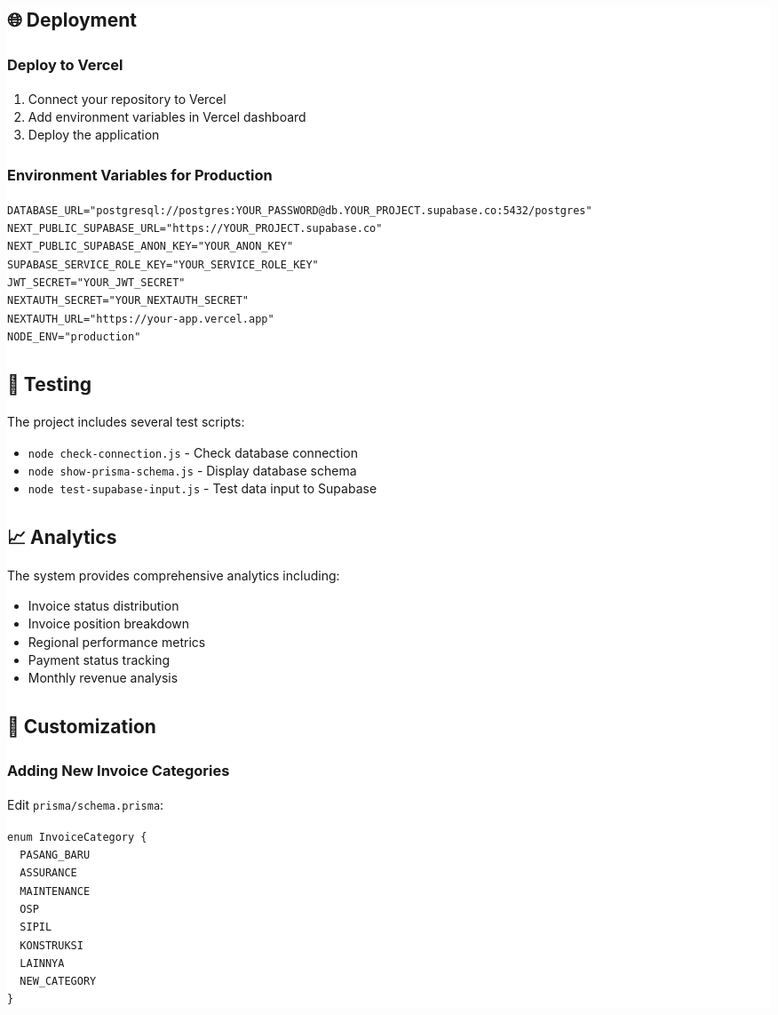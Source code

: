 ## 🌐 Deployment

### Deploy to Vercel

1. Connect your repository to Vercel
2. Add environment variables in Vercel dashboard
3. Deploy the application

### Environment Variables for Production

```env
DATABASE_URL="postgresql://postgres:YOUR_PASSWORD@db.YOUR_PROJECT.supabase.co:5432/postgres"
NEXT_PUBLIC_SUPABASE_URL="https://YOUR_PROJECT.supabase.co"
NEXT_PUBLIC_SUPABASE_ANON_KEY="YOUR_ANON_KEY"
SUPABASE_SERVICE_ROLE_KEY="YOUR_SERVICE_ROLE_KEY"
JWT_SECRET="YOUR_JWT_SECRET"
NEXTAUTH_SECRET="YOUR_NEXTAUTH_SECRET"
NEXTAUTH_URL="https://your-app.vercel.app"
NODE_ENV="production"
```

## 🧪 Testing

The project includes several test scripts:

- `node check-connection.js` - Check database connection
- `node show-prisma-schema.js` - Display database schema
- `node test-supabase-input.js` - Test data input to Supabase

## 📈 Analytics

The system provides comprehensive analytics including:

- Invoice status distribution
- Invoice position breakdown
- Regional performance metrics
- Payment status tracking
- Monthly revenue analysis

## 🔧 Customization

### Adding New Invoice Categories

Edit `prisma/schema.prisma`:

```prisma
enum InvoiceCategory {
  PASANG_BARU
  ASSURANCE
  MAINTENANCE
  OSP
  SIPIL
  KONSTRUKSI
  LAINNYA
  NEW_CATEGORY
}
```
